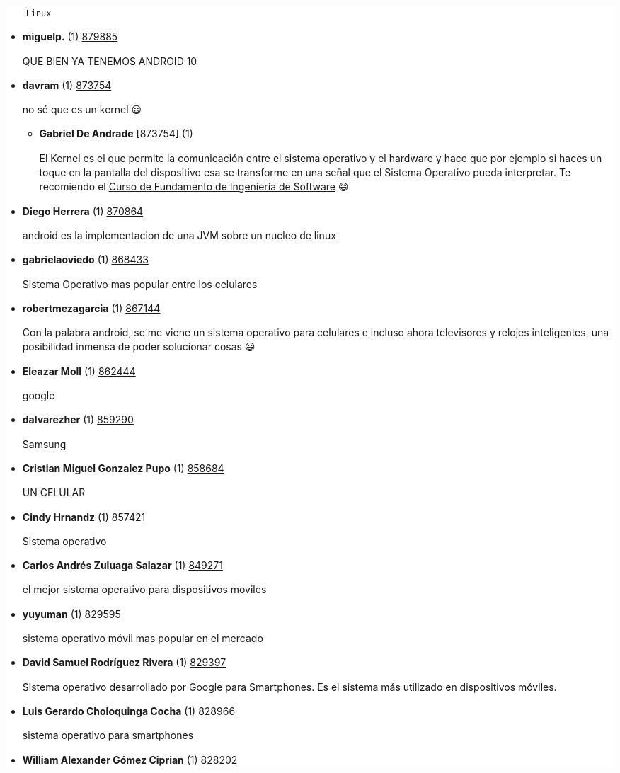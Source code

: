		Linux

* **miguelp.** (1) [879885](https://platzi.com/comentario/879885/) 

	QUE BIEN YA TENEMOS ANDROID 10

* **davram** (1) [873754](https://platzi.com/comentario/873754/) 

	no sé que es un kernel 😦

	* **Gabriel De Andrade** [873754] (1)

		El Kernel es el que permite la comunicación entre el sistema operativo y el hardware y hace que por ejemplo si haces un toque en la pantalla del dispositivo esa se transforme en una señal que el Sistema Operativo pueda interpretar. Te recomiendo el [Curso de Fundamento de Ingeniería de Software](https://platzi.com/clases/ingenieria/) 😄

* **Diego Herrera** (1) [870864](https://platzi.com/comentario/870864/) 

	android es la implementacion de una JVM sobre un nucleo de linux

* **gabrielaoviedo** (1) [868433](https://platzi.com/comentario/868433/) 

	Sistema Operativo mas popular entre los celulares

* **robertmezagarcia** (1) [867144](https://platzi.com/comentario/867144/) 

	Con la palabra android, se me viene un sistema operativo para celulares e incluso ahora televisores y relojes inteligentes, una posibilidad inmensa de poder solucionar cosas 😃

* **Eleazar Moll** (1) [862444](https://platzi.com/comentario/862444/) 

	google

* **dalvarezher** (1) [859290](https://platzi.com/comentario/859290/) 

	Samsung

* **Cristian Miguel Gonzalez Pupo** (1) [858684](https://platzi.com/comentario/858684/) 

	UN CELULAR

* **Cindy Hrnandz** (1) [857421](https://platzi.com/comentario/857421/) 

	Sistema operativo

* **Carlos Andrés Zuluaga Salazar** (1) [849271](https://platzi.com/comentario/849271/) 

	el mejor sistema operativo para dispositivos moviles

* **yuyuman** (1) [829595](https://platzi.com/comentario/829595/) 

	sistema operativo móvil mas popular en el mercado

* **David Samuel Rodríguez Rivera** (1) [829397](https://platzi.com/comentario/829397/) 

	Sistema operativo desarrollado por Google para Smartphones. Es el sistema más utilizado en dispositivos móviles.

* **Luis Gerardo Choloquinga Cocha** (1) [828966](https://platzi.com/comentario/828966/) 

	sistema operativo para smartphones

* **William Alexander Gómez Ciprian** (1) [828202](https://platzi.com/comentario/828202/) 
